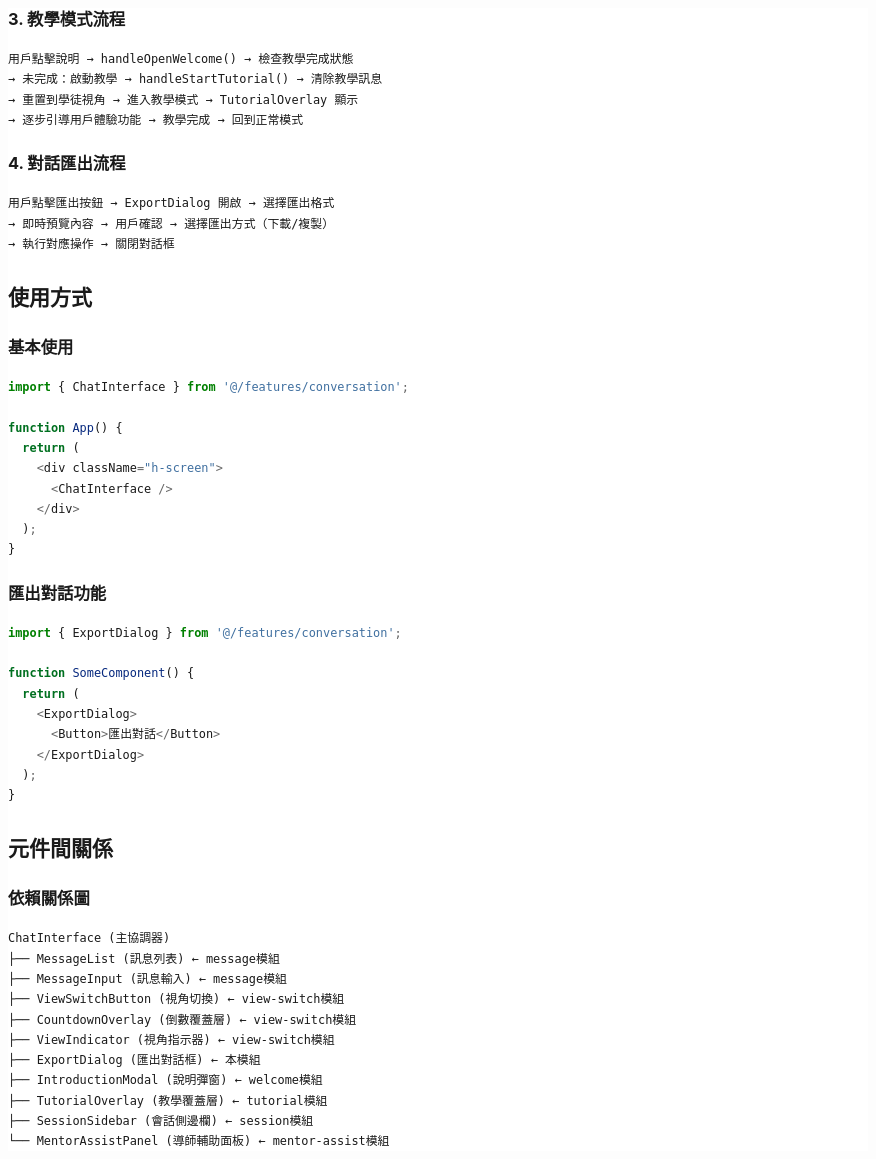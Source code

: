 ### 3. 教學模式流程

```
用戶點擊說明 → handleOpenWelcome() → 檢查教學完成狀態
→ 未完成：啟動教學 → handleStartTutorial() → 清除教學訊息
→ 重置到學徒視角 → 進入教學模式 → TutorialOverlay 顯示
→ 逐步引導用戶體驗功能 → 教學完成 → 回到正常模式
```

### 4. 對話匯出流程

```
用戶點擊匯出按鈕 → ExportDialog 開啟 → 選擇匯出格式
→ 即時預覽內容 → 用戶確認 → 選擇匯出方式（下載/複製）
→ 執行對應操作 → 關閉對話框
```

## 使用方式

### 基本使用

```typescript
import { ChatInterface } from '@/features/conversation';

function App() {
  return (
    <div className="h-screen">
      <ChatInterface />
    </div>
  );
}
```

### 匯出對話功能

```typescript
import { ExportDialog } from '@/features/conversation';

function SomeComponent() {
  return (
    <ExportDialog>
      <Button>匯出對話</Button>
    </ExportDialog>
  );
}
```

## 元件間關係

### 依賴關係圖

```
ChatInterface (主協調器)
├── MessageList (訊息列表) ← message模組
├── MessageInput (訊息輸入) ← message模組  
├── ViewSwitchButton (視角切換) ← view-switch模組
├── CountdownOverlay (倒數覆蓋層) ← view-switch模組  
├── ViewIndicator (視角指示器) ← view-switch模組
├── ExportDialog (匯出對話框) ← 本模組
├── IntroductionModal (說明彈窗) ← welcome模組
├── TutorialOverlay (教學覆蓋層) ← tutorial模組
├── SessionSidebar (會話側邊欄) ← session模組
└── MentorAssistPanel (導師輔助面板) ← mentor-assist模組
```
